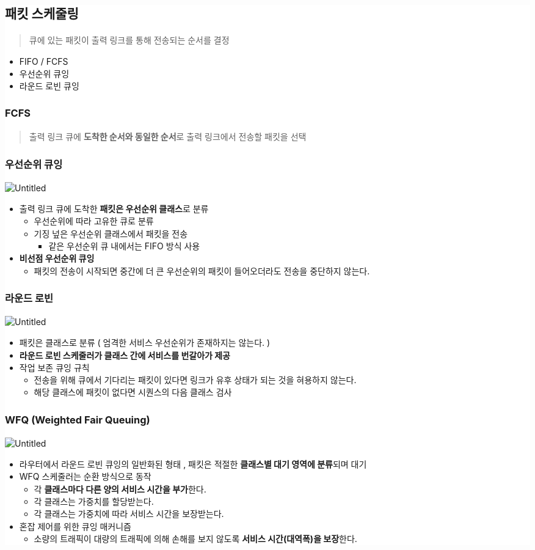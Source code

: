 ## 패킷 스케줄링

> 큐에 있는 패킷이 출력 링크를 통해 전송되는 순서를 결정
>
- FIFO  / FCFS
- 우선순위 큐잉
- 라운드 로빈 큐잉

### FCFS

> 출력 링크 큐에 **도착한 순서와 동일한 순서**로 출력 링크에서 전송할 패킷을 선택
>

### 우선순위 큐잉

![Untitled](%E1%84%83%E1%85%A6%E1%84%8B%E1%85%B5%E1%84%90%E1%85%A5%20%E1%84%91%E1%85%A7%E1%86%BC%E1%84%86%E1%85%A7%E1%86%AB%20-%20%E1%84%85%E1%85%A1%E1%84%8B%E1%85%AE%E1%84%90%E1%85%A5%2017577e103f8c4654a079fb6d9c454d0a/Untitled%203.png)

- 출력 링크 큐에 도착한 **패킷은 우선순위 클래스**로 분류
    - 우선순위에 따라 고유한 큐로 분류
    - 기징 넢은 우선순위 클래스에서 패킷을 전송
        - 같은 우선순위 큐 내에서는 FIFO 방식 사용
- **비선점 우선순위 큐잉**
    - 패킷의 전송이 시작되면 중간에 더 큰 우선순위의 패킷이 들어오더라도 전송을 중단하지 않는다.

### 라운드 로빈

![Untitled](%E1%84%83%E1%85%A6%E1%84%8B%E1%85%B5%E1%84%90%E1%85%A5%20%E1%84%91%E1%85%A7%E1%86%BC%E1%84%86%E1%85%A7%E1%86%AB%20-%20%E1%84%85%E1%85%A1%E1%84%8B%E1%85%AE%E1%84%90%E1%85%A5%2017577e103f8c4654a079fb6d9c454d0a/Untitled%204.png)

- 패킷은 클래스로 분류 ( 엄격한 서비스 우선순위가 존재하지는 않는다. )
- **라운드 로빈 스케줄러가 클래스 간에 서비스를 번갈아가 제공**
- 작업 보존 큐잉 규칙
    - 전송을 위해 큐에서 기다리는 패킷이 있다면 링크가 유후 상태가 되는 것을 혀용하지 않는다.
    - 해당 클래스에 패킷이 없다면 시퀀스의 다음 클래스 검사

### WFQ (Weighted Fair Queuing)

![Untitled](%E1%84%83%E1%85%A6%E1%84%8B%E1%85%B5%E1%84%90%E1%85%A5%20%E1%84%91%E1%85%A7%E1%86%BC%E1%84%86%E1%85%A7%E1%86%AB%20-%20%E1%84%85%E1%85%A1%E1%84%8B%E1%85%AE%E1%84%90%E1%85%A5%2017577e103f8c4654a079fb6d9c454d0a/Untitled%205.png)

- 라우터에서 라운드 로빈 큐잉의 일반화된 형태 , 패킷은 적절한 **클래스별 대기 영역에 분류**되며 대기
- WFQ 스케줄러는 순환 방식으로 동작
    - 각 **클래스마다 다른 양의 서비스 시간을 부가**한다.
    - 각 클래스는 가중치를 할당받는다.
    - 각 클래스는 가중치에 따라 서비스 시간을 보장받는다.
- 혼잡 제어를 위한 큐잉 매커니즘
    - 소량의 트래픽이 대량의 트래픽에 의해 손해를 보지 않도록 **서비스 시간(대역폭)을 보장**한다.
